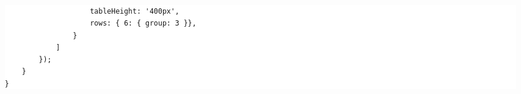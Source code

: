 ```angularjs
                    tableHeight: '400px',
                    rows: { 6: { group: 3 }},
                }
            ]
        });
    }
}
```
 
